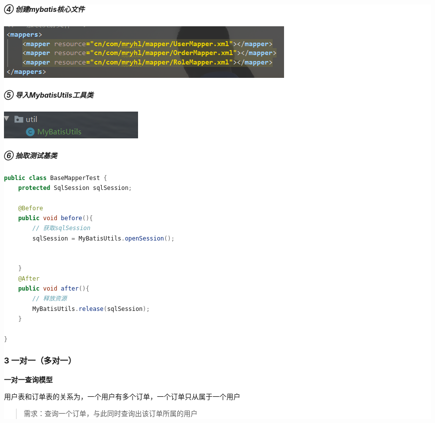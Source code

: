 

##### ④ 创建mybatis核心文件

![image-20200907100108772](assets/image-20200907100108772.png) 



##### ⑤ 导入MybatisUtils工具类

![image-20200907100155312](assets/image-20200907100155312.png) 





##### ⑥ 抽取测试基类

```java
public class BaseMapperTest {
    protected SqlSession sqlSession;

    @Before
    public void before(){
        // 获取sqlSession
        sqlSession = MyBatisUtils.openSession();


    }
    @After
    public void after(){
        // 释放资源
        MyBatisUtils.release(sqlSession);
    }

}
```

 



### 3 一对一（多对一）

**一对一查询模型**

用户表和订单表的关系为，一个用户有多个订单，一个订单只从属于一个用户

> 需求：查询一个订单，与此同时查询出该订单所属的用户
